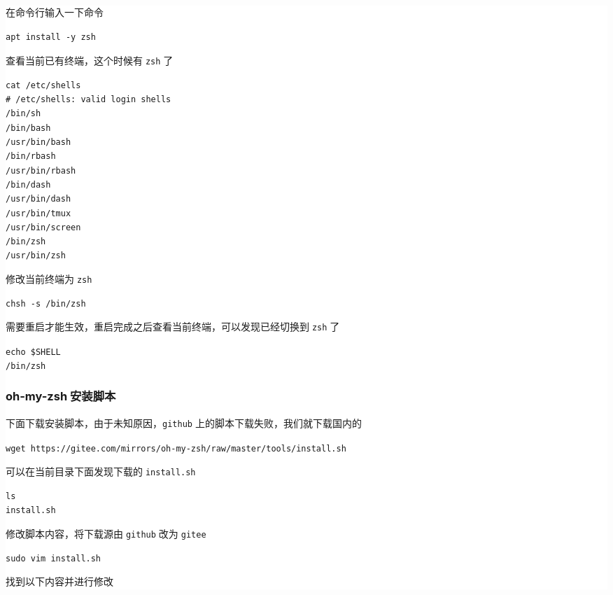 在命令行输入一下命令

```shell
apt install -y zsh
```

查看当前已有终端，这个时候有 `zsh` 了

```shell
cat /etc/shells
# /etc/shells: valid login shells
/bin/sh
/bin/bash
/usr/bin/bash
/bin/rbash
/usr/bin/rbash
/bin/dash
/usr/bin/dash
/usr/bin/tmux
/usr/bin/screen
/bin/zsh
/usr/bin/zsh
```

修改当前终端为 `zsh`

```shell
chsh -s /bin/zsh
```

需要重启才能生效，重启完成之后查看当前终端，可以发现已经切换到 `zsh` 了

```shell
echo $SHELL
/bin/zsh
```

### oh-my-zsh 安装脚本

下面下载安装脚本，由于未知原因，`github` 上的脚本下载失败，我们就下载国内的

```shell
wget https://gitee.com/mirrors/oh-my-zsh/raw/master/tools/install.sh
```

可以在当前目录下面发现下载的 `install.sh`

```shell
ls
install.sh
```

修改脚本内容，将下载源由 `github` 改为 `gitee`

```shell
sudo vim install.sh
```

找到以下内容并进行修改
